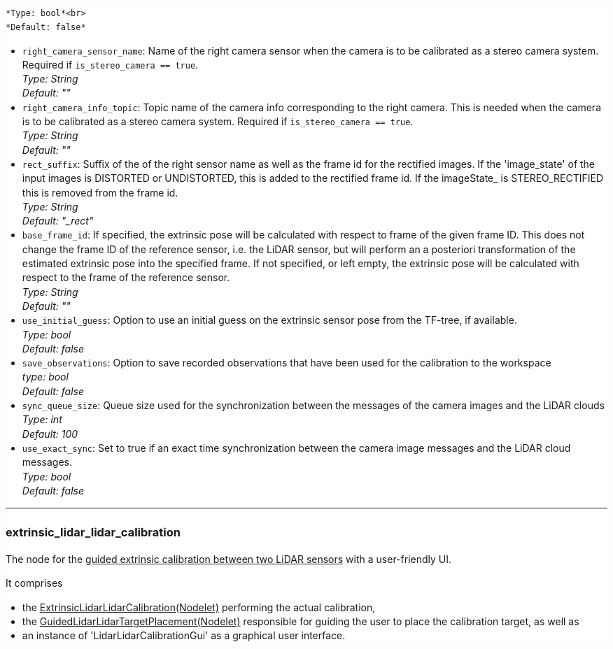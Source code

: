     *Type: bool*<br>
    *Default: false*
 - ```right_camera_sensor_name```: Name of the right camera sensor when the camera is to be calibrated as a stereo camera system. Required if ```is_stereo_camera == true```.<br>
    *Type: String*<br>
    *Default: ""*
 - ```right_camera_info_topic```: Topic name of the camera info corresponding to the right camera. This is needed when the camera is to be calibrated as a stereo camera system. Required if ```is_stereo_camera == true```.<br>
    *Type: String*<br>
    *Default: ""*
 - ```rect_suffix```: Suffix of the of the right sensor name as well as the frame id for the rectified images. If the 'image_state' of the input images is DISTORTED or UNDISTORTED, this is added to the rectified frame id. If the imageState_ is STEREO_RECTIFIED this is removed from the frame id.<br>
    *Type: String*<br>
    *Default: "_rect"*
 - ```base_frame_id```: If specified, the extrinsic pose will be calculated with respect to frame of the given frame ID. This does not change the frame ID of the reference sensor, i.e. the LiDAR sensor, but will perform an a posteriori transformation of the estimated extrinsic pose into the specified frame. If not specified, or left empty, the extrinsic pose will be calculated with respect to the frame of the reference sensor.<br>
    *Type: String*<br>
    *Default: ""*
 - ```use_initial_guess```: Option to use an initial guess on the extrinsic sensor pose from the TF-tree, if available.<br>
    *Type: bool*<br>
    *Default: false*
 - ```save_observations```: Option to save recorded observations that have been used for the calibration to the workspace<br>
    *type: bool*<br>
    *Default: false*
 - ```sync_queue_size```: Queue size used for the synchronization between the messages of the camera images and the LiDAR clouds<br>
    *Type: int*<br>
    *Default: 100*
 - ```use_exact_sync```: Set to true if an exact time synchronization between the camera image messages and the LiDAR cloud messages.<br>
    *Type: bool*<br>
    *Default: false*

<hr>

### extrinsic_lidar_lidar_calibration

The node for the [guided extrinsic calibration between two LiDAR sensors](tutorial.md#extrinsic-lidar-lidar-calibration) with a user-friendly UI.

It comprises

- the [ExtrinsicLidarLidarCalibration(Nodelet)](#extrinsiclidarlidarcalibrationnodelet) performing the actual calibration,
- the [GuidedLidarLidarTargetPlacement(Nodelet)](#guidedlidarlidartargetplacementnodelet) responsible for guiding the user to place the calibration target, as well as
- an instance of 'LidarLidarCalibrationGui' as a graphical user interface.
